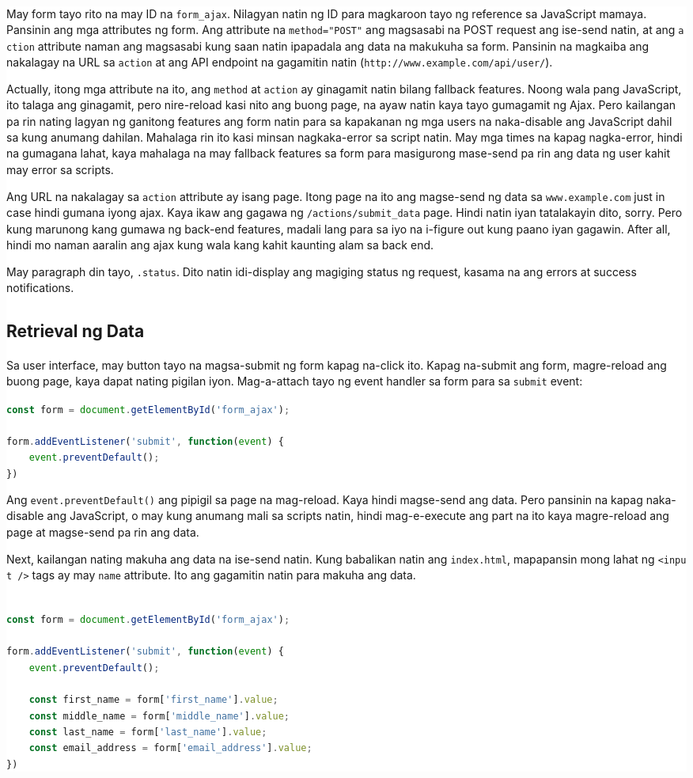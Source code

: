 May form tayo rito na may ID na `form_ajax`. Nilagyan natin ng ID para magkaroon tayo ng reference sa JavaScript mamaya. Pansinin ang mga attributes ng form. Ang attribute na `method="POST"` ang magsasabi na POST request ang ise-send natin, at ang `action` attribute naman ang magsasabi kung saan natin ipapadala ang data na makukuha sa form. Pansinin na magkaiba ang nakalagay na URL sa `action` at ang API endpoint na gagamitin natin (`http://www.example.com/api/user/`).

Actually, itong mga attribute na ito, ang `method` at `action` ay ginagamit natin bilang fallback features. Noong wala pang JavaScript, ito talaga ang ginagamit, pero nire-reload kasi nito ang buong page, na ayaw natin kaya tayo gumagamit ng Ajax. Pero kailangan pa rin nating lagyan ng ganitong features ang form natin para sa kapakanan ng mga users na naka-disable ang JavaScript dahil sa kung anumang dahilan. Mahalaga rin ito kasi minsan nagkaka-error sa script natin. May mga times na kapag nagka-error, hindi na gumagana lahat, kaya mahalaga na may fallback features sa form para masigurong mase-send pa rin ang data ng user kahit may error sa scripts.

Ang URL na nakalagay sa `action` attribute ay isang page. Itong page na ito ang magse-send ng data sa `www.example.com` just in case hindi gumana iyong ajax. Kaya ikaw ang gagawa ng `/actions/submit_data` page. Hindi natin iyan tatalakayin dito, sorry. Pero kung marunong kang gumawa ng back-end features, madali lang para sa iyo na i-figure out kung paano iyan gagawin. After all, hindi mo naman aaralin ang ajax kung wala kang kahit kaunting alam sa back end.

May paragraph din tayo, `.status`. Dito natin idi-display ang magiging status ng request, kasama na ang errors at success notifications.

## Retrieval ng Data

Sa user interface, may button tayo na magsa-submit ng form kapag na-click ito. Kapag na-submit ang form, magre-reload ang buong page, kaya dapat nating pigilan iyon. Mag-a-attach tayo ng event handler sa form para sa `submit` event:

```js index.js
const form = document.getElementById('form_ajax');

form.addEventListener('submit', function(event) {
    event.preventDefault();
})
```

Ang `event.preventDefault()` ang pipigil sa page na mag-reload. Kaya hindi magse-send ang data. Pero pansinin na kapag naka-disable ang JavaScript, o may kung anumang mali sa scripts natin, hindi mag-e-execute ang part na ito kaya magre-reload ang page at magse-send pa rin ang data.

Next, kailangan nating makuha ang data na ise-send natin. Kung babalikan natin ang `index.html`, mapapansin mong lahat ng `<input />` tags ay may `name` attribute. Ito ang gagamitin natin para makuha ang data.

```js index.js

const form = document.getElementById('form_ajax');

form.addEventListener('submit', function(event) {
    event.preventDefault();

    const first_name = form['first_name'].value;
    const middle_name = form['middle_name'].value;
    const last_name = form['last_name'].value;
    const email_address = form['email_address'].value;
})
```
